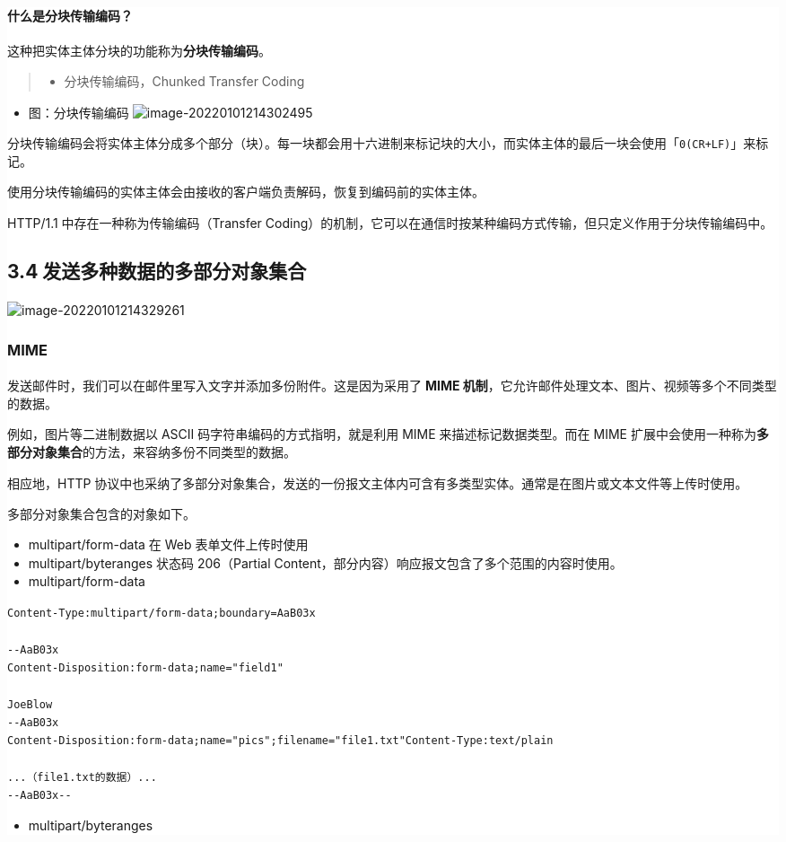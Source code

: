 #### 什么是分块传输编码？

这种把实体主体分块的功能称为**分块传输编码**。

> - 分块传输编码，Chunked Transfer Coding

- 图：分块传输编码
  ![image-20220101214302495](https://gitee.com/dahuyou_top/pic-bed/raw/master/uPic/image-20220101214302495.png)

分块传输编码会将实体主体分成多个部分（块）。每一块都会用十六进制来标记块的大小，而实体主体的最后一块会使用「`0(CR+LF)`」来标记。



使用分块传输编码的实体主体会由接收的客户端负责解码，恢复到编码前的实体主体。



HTTP/1.1 中存在一种称为传输编码（Transfer Coding）的机制，它可以在通信时按某种编码方式传输，但只定义作用于分块传输编码中。

## 3.4 发送多种数据的多部分对象集合

![image-20220101214329261](https://gitee.com/dahuyou_top/pic-bed/raw/master/uPic/image-20220101214329261.png)

### MIME

发送邮件时，我们可以在邮件里写入文字并添加多份附件。这是因为采用了 **MIME 机制**，它允许邮件处理文本、图片、视频等多个不同类型的数据。



例如，图片等二进制数据以 ASCII 码字符串编码的方式指明，就是利用 MIME 来描述标记数据类型。而在 MIME 扩展中会使用一种称为**多部分对象集合**的方法，来容纳多份不同类型的数据。



相应地，HTTP 协议中也采纳了多部分对象集合，发送的一份报文主体内可含有多类型实体。通常是在图片或文本文件等上传时使用。



多部分对象集合包含的对象如下。

- multipart/form-data
  在 Web 表单文件上传时使用
- multipart/byteranges
  状态码 206（Partial Content，部分内容）响应报文包含了多个范围的内容时使用。
- multipart/form-data

```tex
Content-Type:multipart/form-data;boundary=AaB03x

--AaB03x
Content-Disposition:form-data;name="field1"

JoeBlow 
--AaB03x 
Content-Disposition:form-data;name="pics";filename="file1.txt"Content-Type:text/plain

...（file1.txt的数据）...
--AaB03x--
```

- multipart/byteranges

